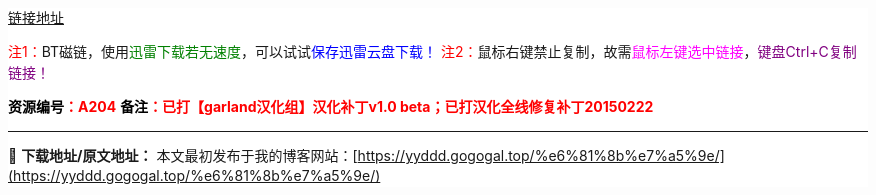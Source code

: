 <a href="https://pan.xunlei.com/s/VORf3m3Sddp-cf7WskG-uK3cA1?pwd=ek9k#">链接地址</a>


<span style="color: #ff0000;">注1：</span>BT磁链，使用<span style="color: #008000;">迅雷下载若无速度</span>，可以试试<span style="color: #0000ff;">保存迅雷云盘下载！</span>
<span style="color: #ff0000;">注2：</span>鼠标右键禁止复制，故需<span style="color: #ff00ff;">鼠标左键选中链接</span>，<span style="color: #800080;">键盘Ctrl+C复制链接！</span>

</div>
<div class="panel-footer"><span style="color: #ff0000;"><b><span style="color: #000000;">资源编号</span>：A204</b></span>
<span style="color: #ff0000;"><b><span style="color: #000000;">备注</span>：已打【garland汉化组】汉化补丁v1.0 beta；已打汉化全线修复补丁20150222</b></span></div>
</div>

---
📖 **下载地址/原文地址：** 本文最初发布于我的博客网站：[https://yyddd.gogogal.top/%e6%81%8b%e7%a5%9e/](https://yyddd.gogogal.top/%e6%81%8b%e7%a5%9e/)
